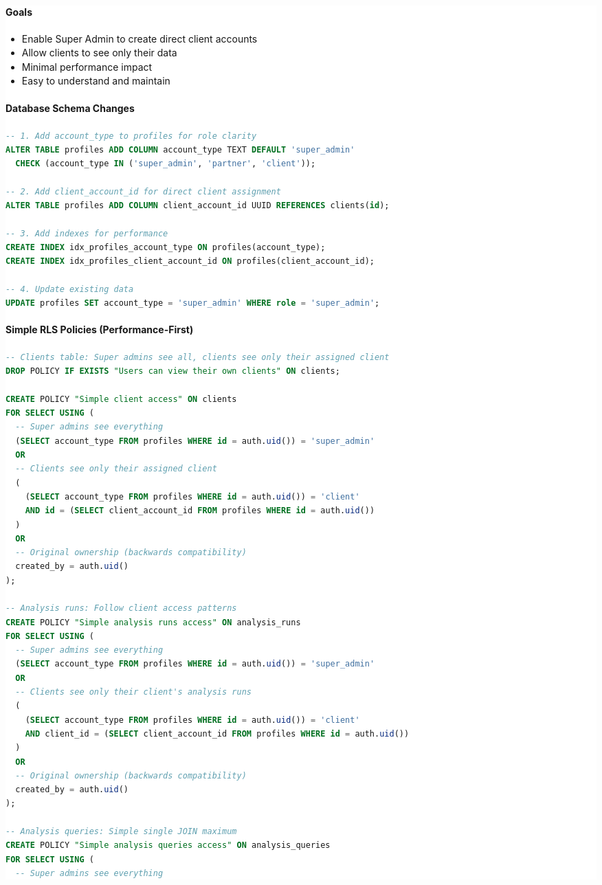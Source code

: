 #### Goals
- Enable Super Admin to create direct client accounts
- Allow clients to see only their data
- Minimal performance impact
- Easy to understand and maintain

#### Database Schema Changes

```sql
-- 1. Add account_type to profiles for role clarity
ALTER TABLE profiles ADD COLUMN account_type TEXT DEFAULT 'super_admin' 
  CHECK (account_type IN ('super_admin', 'partner', 'client'));

-- 2. Add client_account_id for direct client assignment
ALTER TABLE profiles ADD COLUMN client_account_id UUID REFERENCES clients(id);

-- 3. Add indexes for performance
CREATE INDEX idx_profiles_account_type ON profiles(account_type);
CREATE INDEX idx_profiles_client_account_id ON profiles(client_account_id);

-- 4. Update existing data
UPDATE profiles SET account_type = 'super_admin' WHERE role = 'super_admin';
```

#### Simple RLS Policies (Performance-First)

```sql
-- Clients table: Super admins see all, clients see only their assigned client
DROP POLICY IF EXISTS "Users can view their own clients" ON clients;

CREATE POLICY "Simple client access" ON clients
FOR SELECT USING (
  -- Super admins see everything
  (SELECT account_type FROM profiles WHERE id = auth.uid()) = 'super_admin'
  OR
  -- Clients see only their assigned client
  (
    (SELECT account_type FROM profiles WHERE id = auth.uid()) = 'client'
    AND id = (SELECT client_account_id FROM profiles WHERE id = auth.uid())
  )
  OR
  -- Original ownership (backwards compatibility)
  created_by = auth.uid()
);

-- Analysis runs: Follow client access patterns
CREATE POLICY "Simple analysis runs access" ON analysis_runs
FOR SELECT USING (
  -- Super admins see everything
  (SELECT account_type FROM profiles WHERE id = auth.uid()) = 'super_admin'
  OR
  -- Clients see only their client's analysis runs
  (
    (SELECT account_type FROM profiles WHERE id = auth.uid()) = 'client'
    AND client_id = (SELECT client_account_id FROM profiles WHERE id = auth.uid())
  )
  OR
  -- Original ownership (backwards compatibility)
  created_by = auth.uid()
);

-- Analysis queries: Simple single JOIN maximum
CREATE POLICY "Simple analysis queries access" ON analysis_queries
FOR SELECT USING (
  -- Super admins see everything
```